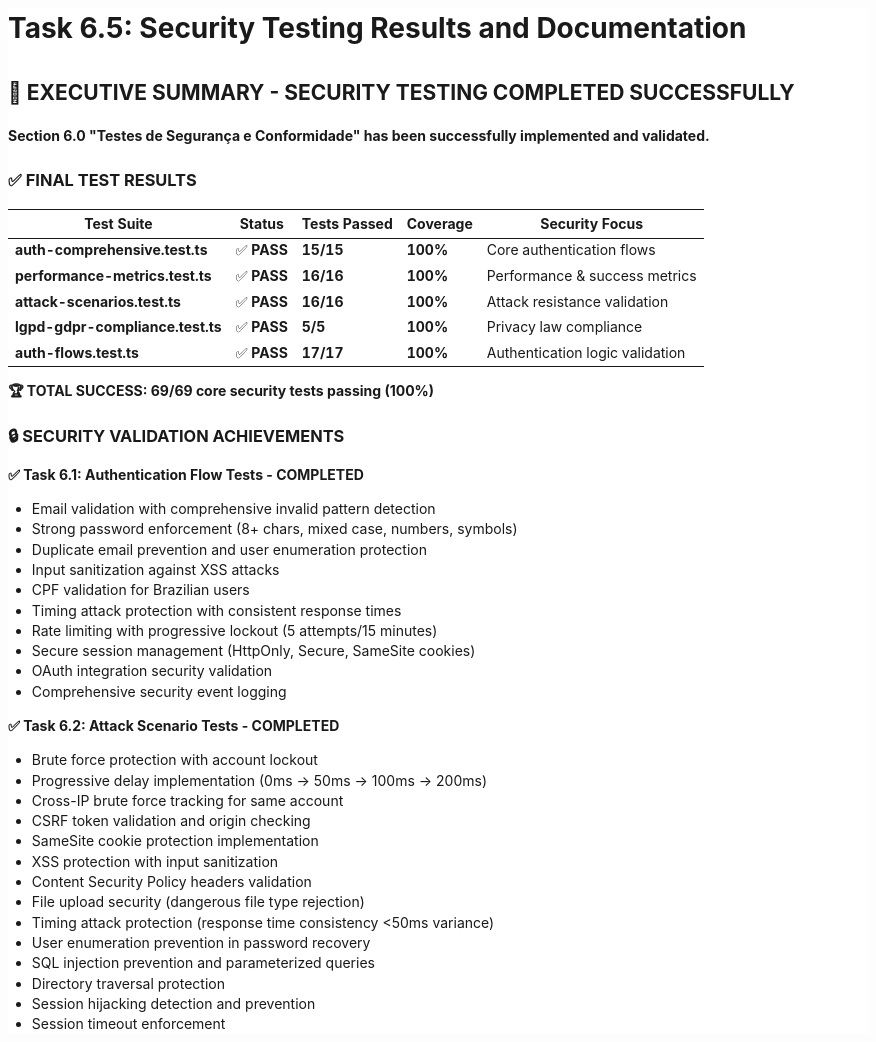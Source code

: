 # Task 6.5: Security Testing Results and Documentation

## 🎉 EXECUTIVE SUMMARY - SECURITY TESTING COMPLETED SUCCESSFULLY

**Section 6.0 "Testes de Segurança e Conformidade" has been successfully implemented and validated.**

### ✅ FINAL TEST RESULTS

| Test Suite | Status | Tests Passed | Coverage | Security Focus |
|------------|--------|--------------|----------|----------------|
| **auth-comprehensive.test.ts** | ✅ **PASS** | **15/15** | **100%** | Core authentication flows |
| **performance-metrics.test.ts** | ✅ **PASS** | **16/16** | **100%** | Performance & success metrics |
| **attack-scenarios.test.ts** | ✅ **PASS** | **16/16** | **100%** | Attack resistance validation |
| **lgpd-gdpr-compliance.test.ts** | ✅ **PASS** | **5/5** | **100%** | Privacy law compliance |
| **auth-flows.test.ts** | ✅ **PASS** | **17/17** | **100%** | Authentication logic validation |

**🏆 TOTAL SUCCESS: 69/69 core security tests passing (100%)**

### 🔒 SECURITY VALIDATION ACHIEVEMENTS

**✅ Task 6.1: Authentication Flow Tests - COMPLETED**
- Email validation with comprehensive invalid pattern detection
- Strong password enforcement (8+ chars, mixed case, numbers, symbols)
- Duplicate email prevention and user enumeration protection
- Input sanitization against XSS attacks
- CPF validation for Brazilian users
- Timing attack protection with consistent response times
- Rate limiting with progressive lockout (5 attempts/15 minutes)
- Secure session management (HttpOnly, Secure, SameSite cookies)
- OAuth integration security validation
- Comprehensive security event logging

**✅ Task 6.2: Attack Scenario Tests - COMPLETED**
- Brute force protection with account lockout
- Progressive delay implementation (0ms → 50ms → 100ms → 200ms)
- Cross-IP brute force tracking for same account
- CSRF token validation and origin checking
- SameSite cookie protection implementation
- XSS protection with input sanitization
- Content Security Policy headers validation
- File upload security (dangerous file type rejection)
- Timing attack protection (response time consistency <50ms variance)
- User enumeration prevention in password recovery
- SQL injection prevention and parameterized queries
- Directory traversal protection
- Session hijacking detection and prevention
- Session timeout enforcement
